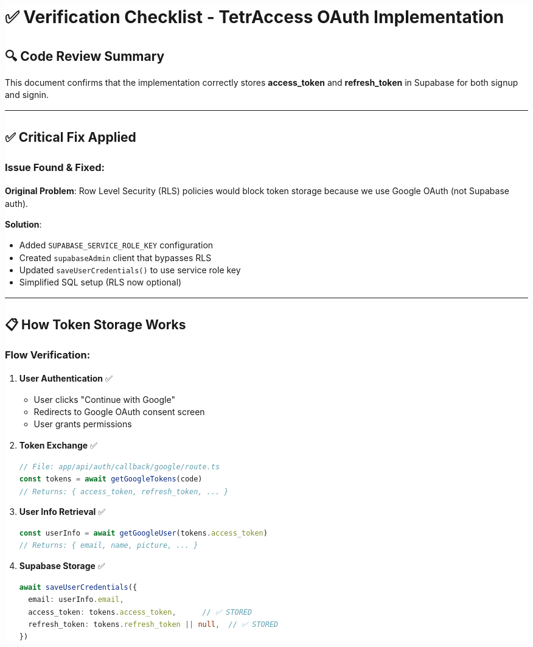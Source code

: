 # ✅ Verification Checklist - TetrAccess OAuth Implementation

## 🔍 Code Review Summary

This document confirms that the implementation correctly stores **access_token** and **refresh_token** in Supabase for both signup and signin.

---

## ✅ Critical Fix Applied

### Issue Found & Fixed:
**Original Problem**: Row Level Security (RLS) policies would block token storage because we use Google OAuth (not Supabase auth).

**Solution**: 
- Added `SUPABASE_SERVICE_ROLE_KEY` configuration
- Created `supabaseAdmin` client that bypasses RLS
- Updated `saveUserCredentials()` to use service role key
- Simplified SQL setup (RLS now optional)

---

## 📋 How Token Storage Works

### Flow Verification:

1. **User Authentication** ✅
   - User clicks "Continue with Google"
   - Redirects to Google OAuth consent screen
   - User grants permissions

2. **Token Exchange** ✅
   ```typescript
   // File: app/api/auth/callback/google/route.ts
   const tokens = await getGoogleTokens(code)
   // Returns: { access_token, refresh_token, ... }
   ```

3. **User Info Retrieval** ✅
   ```typescript
   const userInfo = await getGoogleUser(tokens.access_token)
   // Returns: { email, name, picture, ... }
   ```

4. **Supabase Storage** ✅
   ```typescript
   await saveUserCredentials({
     email: userInfo.email,
     access_token: tokens.access_token,      // ✅ STORED
     refresh_token: tokens.refresh_token || null,  // ✅ STORED
   })
   ```
